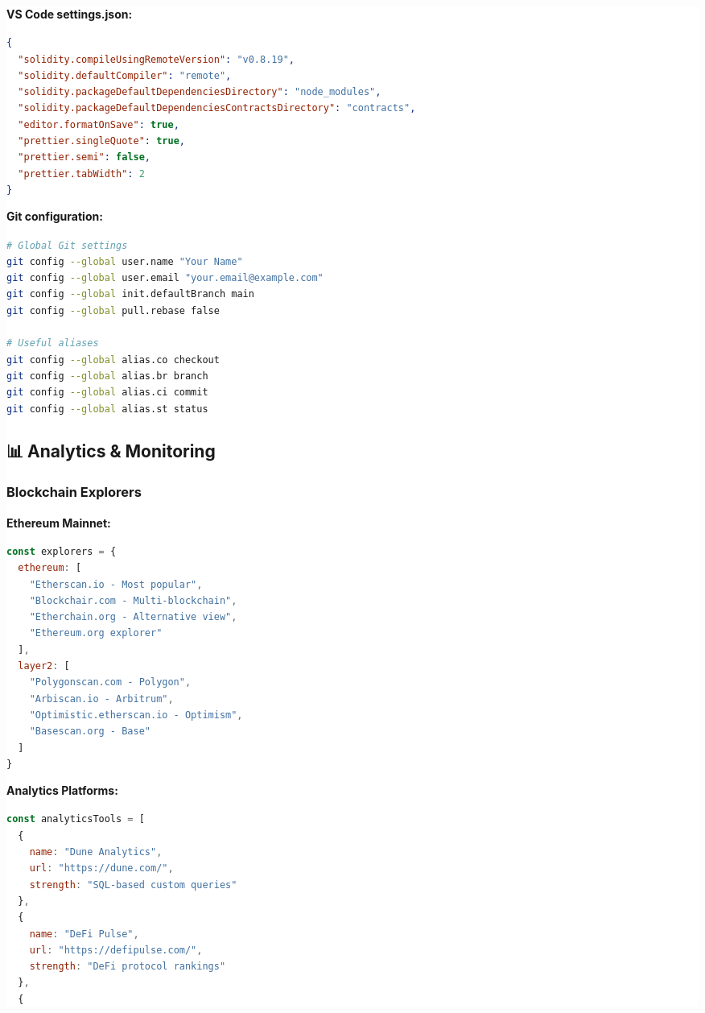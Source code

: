 **VS Code settings.json:**
```json
{
  "solidity.compileUsingRemoteVersion": "v0.8.19",
  "solidity.defaultCompiler": "remote",
  "solidity.packageDefaultDependenciesDirectory": "node_modules",
  "solidity.packageDefaultDependenciesContractsDirectory": "contracts",
  "editor.formatOnSave": true,
  "prettier.singleQuote": true,
  "prettier.semi": false,
  "prettier.tabWidth": 2
}
```

**Git configuration:**
```bash
# Global Git settings
git config --global user.name "Your Name"
git config --global user.email "your.email@example.com"
git config --global init.defaultBranch main
git config --global pull.rebase false

# Useful aliases
git config --global alias.co checkout
git config --global alias.br branch
git config --global alias.ci commit
git config --global alias.st status
```

## 📊 Analytics & Monitoring

### Blockchain Explorers

**Ethereum Mainnet:**
```javascript
const explorers = {
  ethereum: [
    "Etherscan.io - Most popular",
    "Blockchair.com - Multi-blockchain",
    "Etherchain.org - Alternative view",
    "Ethereum.org explorer"
  ],
  layer2: [
    "Polygonscan.com - Polygon",
    "Arbiscan.io - Arbitrum", 
    "Optimistic.etherscan.io - Optimism",
    "Basescan.org - Base"
  ]
}
```

**Analytics Platforms:**
```javascript
const analyticsTools = [
  {
    name: "Dune Analytics",
    url: "https://dune.com/",
    strength: "SQL-based custom queries"
  },
  {
    name: "DeFi Pulse",
    url: "https://defipulse.com/",
    strength: "DeFi protocol rankings"
  },
  {
```